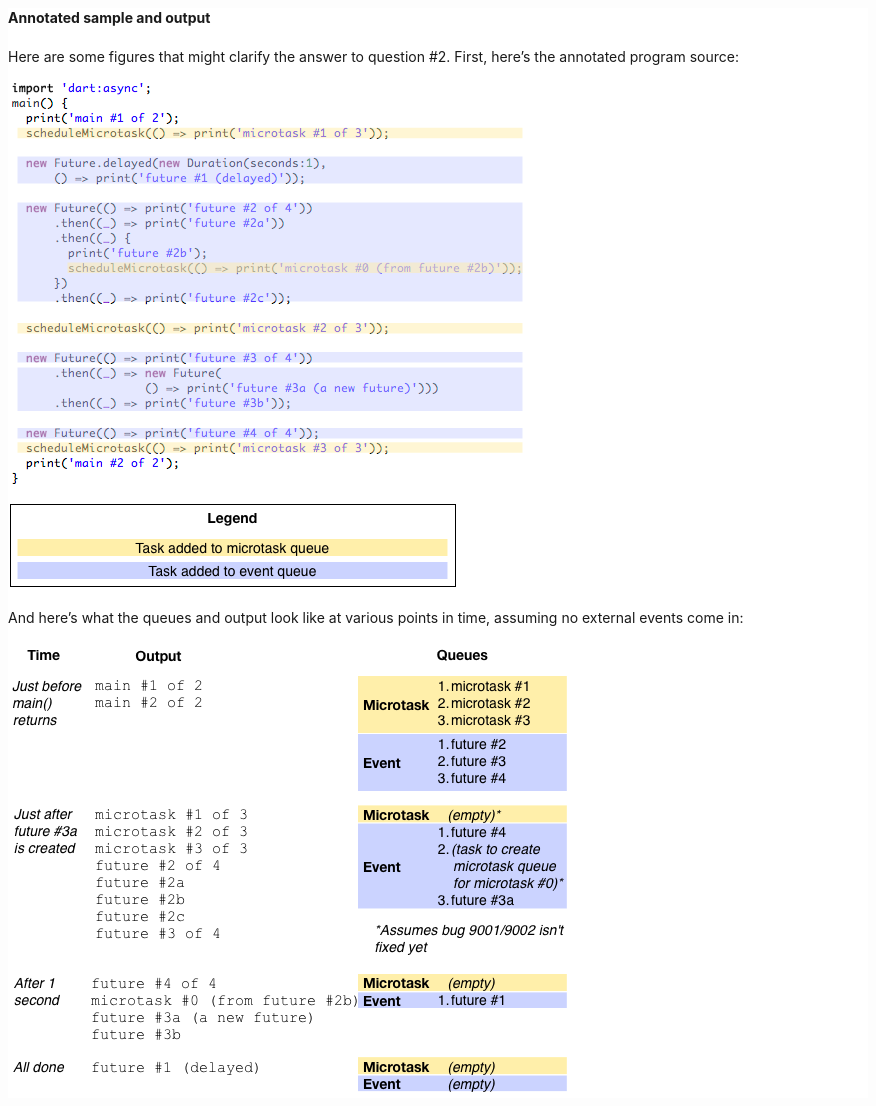 
#### Annotated sample and output

Here are some figures that might clarify the answer to question #2.
First, here’s the annotated program source:

![Lines that schedule a microtask are gold; lines that schedule an event are blue](images/test-annotated.png)

And here’s what the queues and output look like at various points in time,
assuming no external events come in:

![3 columns: Time, Output, Queues](images/test-queue-output.png)
